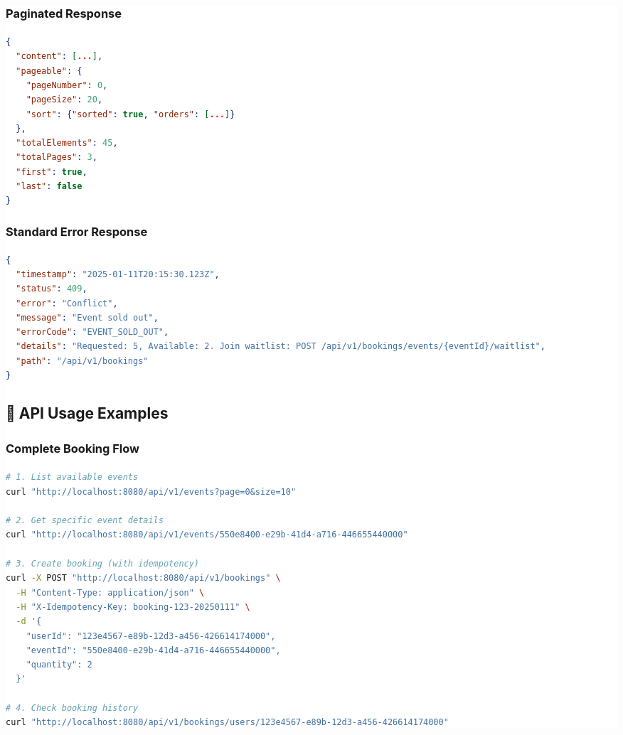 ### **Paginated Response**
```json
{
  "content": [...],
  "pageable": {
    "pageNumber": 0,
    "pageSize": 20,
    "sort": {"sorted": true, "orders": [...]}
  },
  "totalElements": 45,
  "totalPages": 3,
  "first": true,
  "last": false
}
```

### **Standard Error Response**
```json
{
  "timestamp": "2025-01-11T20:15:30.123Z",
  "status": 409,
  "error": "Conflict",
  "message": "Event sold out",
  "errorCode": "EVENT_SOLD_OUT", 
  "details": "Requested: 5, Available: 2. Join waitlist: POST /api/v1/bookings/events/{eventId}/waitlist",
  "path": "/api/v1/bookings"
}
```

## 🚀 **API Usage Examples**

### **Complete Booking Flow**
```bash
# 1. List available events
curl "http://localhost:8080/api/v1/events?page=0&size=10"

# 2. Get specific event details  
curl "http://localhost:8080/api/v1/events/550e8400-e29b-41d4-a716-446655440000"

# 3. Create booking (with idempotency)
curl -X POST "http://localhost:8080/api/v1/bookings" \
  -H "Content-Type: application/json" \
  -H "X-Idempotency-Key: booking-123-20250111" \
  -d '{
    "userId": "123e4567-e89b-12d3-a456-426614174000",
    "eventId": "550e8400-e29b-41d4-a716-446655440000", 
    "quantity": 2
  }'

# 4. Check booking history
curl "http://localhost:8080/api/v1/bookings/users/123e4567-e89b-12d3-a456-426614174000"
```
